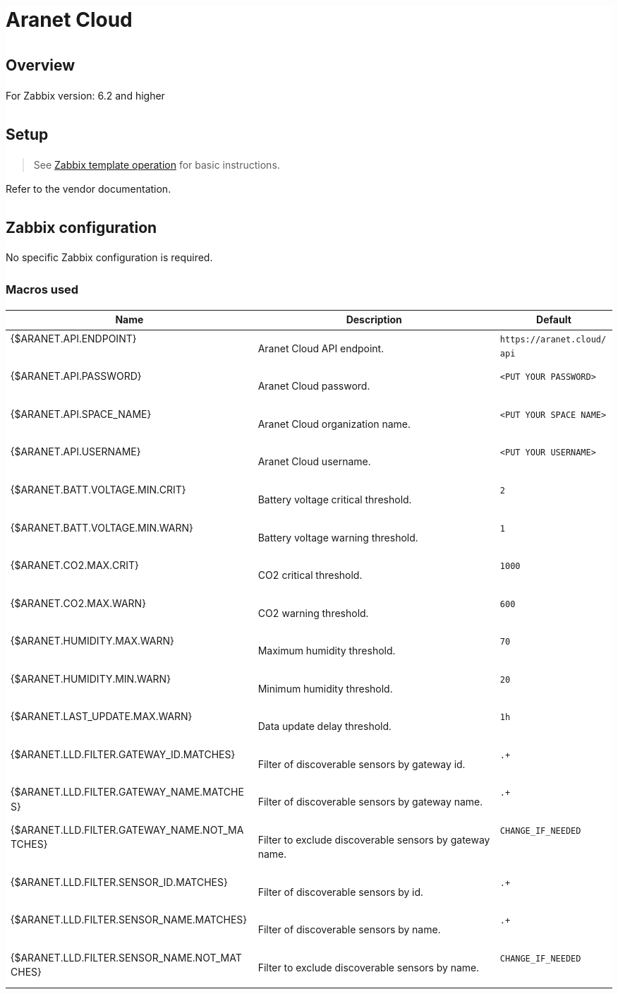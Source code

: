 
# Aranet Cloud

## Overview

For Zabbix version: 6.2 and higher  

## Setup

> See [Zabbix template operation](https://www.zabbix.com/documentation/6.2/manual/config/templates_out_of_the_box/http) for basic instructions.

Refer to the vendor documentation.

## Zabbix configuration

No specific Zabbix configuration is required.

### Macros used

|Name|Description|Default|
|----|-----------|-------|
|{$ARANET.API.ENDPOINT} |<p>Aranet Cloud API endpoint.</p> |`https://aranet.cloud/api` |
|{$ARANET.API.PASSWORD} |<p>Aranet Cloud password.</p> |`<PUT YOUR PASSWORD>` |
|{$ARANET.API.SPACE_NAME} |<p>Aranet Cloud organization name.</p> |`<PUT YOUR SPACE NAME>` |
|{$ARANET.API.USERNAME} |<p>Aranet Cloud username.</p> |`<PUT YOUR USERNAME>` |
|{$ARANET.BATT.VOLTAGE.MIN.CRIT} |<p>Battery voltage critical threshold.</p> |`2` |
|{$ARANET.BATT.VOLTAGE.MIN.WARN} |<p>Battery voltage warning threshold.</p> |`1` |
|{$ARANET.CO2.MAX.CRIT} |<p>CO2 critical threshold.</p> |`1000` |
|{$ARANET.CO2.MAX.WARN} |<p>CO2 warning threshold.</p> |`600` |
|{$ARANET.HUMIDITY.MAX.WARN} |<p>Maximum humidity threshold.</p> |`70` |
|{$ARANET.HUMIDITY.MIN.WARN} |<p>Minimum humidity threshold.</p> |`20` |
|{$ARANET.LAST_UPDATE.MAX.WARN} |<p>Data update delay threshold.</p> |`1h` |
|{$ARANET.LLD.FILTER.GATEWAY_ID.MATCHES} |<p>Filter of discoverable sensors by gateway id.</p> |`.+` |
|{$ARANET.LLD.FILTER.GATEWAY_NAME.MATCHES} |<p>Filter of discoverable sensors by gateway name.</p> |`.+` |
|{$ARANET.LLD.FILTER.GATEWAY_NAME.NOT_MATCHES} |<p>Filter to exclude discoverable sensors by gateway name.</p> |`CHANGE_IF_NEEDED` |
|{$ARANET.LLD.FILTER.SENSOR_ID.MATCHES} |<p>Filter of discoverable sensors by id.</p> |`.+` |
|{$ARANET.LLD.FILTER.SENSOR_NAME.MATCHES} |<p>Filter of discoverable sensors by name.</p> |`.+` |
|{$ARANET.LLD.FILTER.SENSOR_NAME.NOT_MATCHES} |<p>Filter to exclude discoverable sensors by name.</p> |`CHANGE_IF_NEEDED` |
